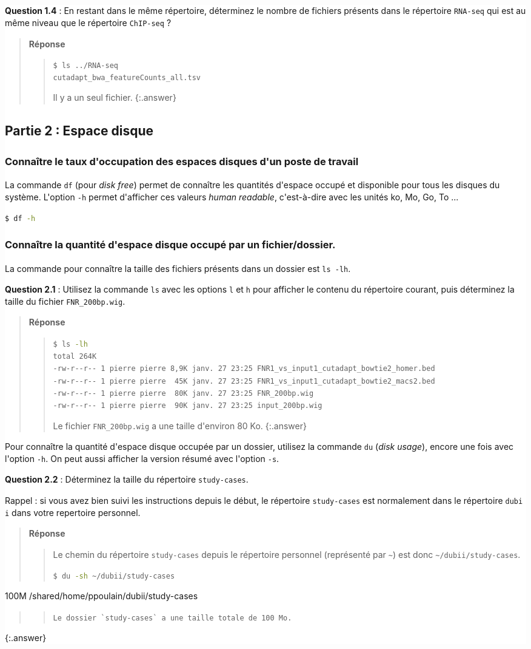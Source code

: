 **Question 1.4** : En restant dans le même répertoire, déterminez le nombre de fichiers présents dans le répertoire `RNA-seq` qui est au même niveau que le répertoire `ChIP-seq` ?

> **Réponse**
> > ```bash
> > $ ls ../RNA-seq
> > cutadapt_bwa_featureCounts_all.tsv
> > ```
> > Il y a un seul fichier.
{:.answer}


## Partie 2 : Espace disque

### Connaître le taux d'occupation des espaces disques d'un poste de travail

La commande `df` (pour *disk free*) permet de connaître les quantités d'espace occupé et disponible pour tous les disques du système. L'option `-h` permet d'afficher ces valeurs *human readable*, c'est-à-dire avec les unités ko, Mo, Go, To ...

```bash
$ df -h
```

### Connaître la quantité d'espace disque occupé par un fichier/dossier.

La commande pour connaître la taille des fichiers présents dans un dossier est `ls -lh`.

**Question 2.1** : Utilisez la commande `ls` avec les options `l` et `h` pour afficher le contenu du répertoire courant, puis déterminez la taille du fichier `FNR_200bp.wig`.

> **Réponse**
> > ```bash
> > $ ls -lh
> > total 264K
> > -rw-r--r-- 1 pierre pierre 8,9K janv. 27 23:25 FNR1_vs_input1_cutadapt_bowtie2_homer.bed
> > -rw-r--r-- 1 pierre pierre  45K janv. 27 23:25 FNR1_vs_input1_cutadapt_bowtie2_macs2.bed
> > -rw-r--r-- 1 pierre pierre  80K janv. 27 23:25 FNR_200bp.wig
> > -rw-r--r-- 1 pierre pierre  90K janv. 27 23:25 input_200bp.wig
> > ```
> > Le fichier `FNR_200bp.wig` a une taille d'environ 80 Ko.
{:.answer}


Pour connaître la quantité d'espace disque occupée par un dossier, utilisez la commande `du` (*disk usage*), encore une fois avec l'option `-h`. On peut aussi afficher la version résumé avec l'option `-s`.

**Question 2.2** : Déterminez la taille du répertoire `study-cases`.

Rappel : si vous avez bien suivi les instructions depuis le début, le répertoire `study-cases` est normalement dans le répertoire `dubii` dans votre repertoire personnel.

> **Réponse**
> > Le chemin du répertoire `study-cases` depuis le répertoire personnel (représenté par `~`) est donc `~/dubii/study-cases`.
> > ```bash
> > $ du -sh ~/dubii/study-cases
 100M	/shared/home/ppoulain/dubii/study-cases
> > ```
> > Le dossier `study-cases` a une taille totale de 100 Mo.
{:.answer}

